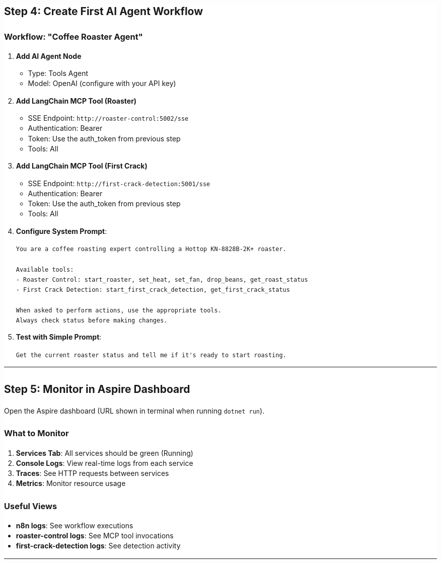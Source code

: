 ## Step 4: Create First AI Agent Workflow

### Workflow: "Coffee Roaster Agent"

1. **Add AI Agent Node**
   - Type: Tools Agent
   - Model: OpenAI (configure with your API key)
   
2. **Add LangChain MCP Tool (Roaster)**
   - SSE Endpoint: `http://roaster-control:5002/sse`
   - Authentication: Bearer
   - Token: Use the auth_token from previous step
   - Tools: All

3. **Add LangChain MCP Tool (First Crack)**
   - SSE Endpoint: `http://first-crack-detection:5001/sse`
   - Authentication: Bearer
   - Token: Use the auth_token from previous step
   - Tools: All

4. **Configure System Prompt**:
   ```
   You are a coffee roasting expert controlling a Hottop KN-8828B-2K+ roaster.
   
   Available tools:
   - Roaster Control: start_roaster, set_heat, set_fan, drop_beans, get_roast_status
   - First Crack Detection: start_first_crack_detection, get_first_crack_status
   
   When asked to perform actions, use the appropriate tools.
   Always check status before making changes.
   ```

5. **Test with Simple Prompt**:
   ```
   Get the current roaster status and tell me if it's ready to start roasting.
   ```

---

## Step 5: Monitor in Aspire Dashboard

Open the Aspire dashboard (URL shown in terminal when running `dotnet run`).

### What to Monitor

1. **Services Tab**: All services should be green (Running)
2. **Console Logs**: View real-time logs from each service
3. **Traces**: See HTTP requests between services
4. **Metrics**: Monitor resource usage

### Useful Views

- **n8n logs**: See workflow executions
- **roaster-control logs**: See MCP tool invocations
- **first-crack-detection logs**: See detection activity

---